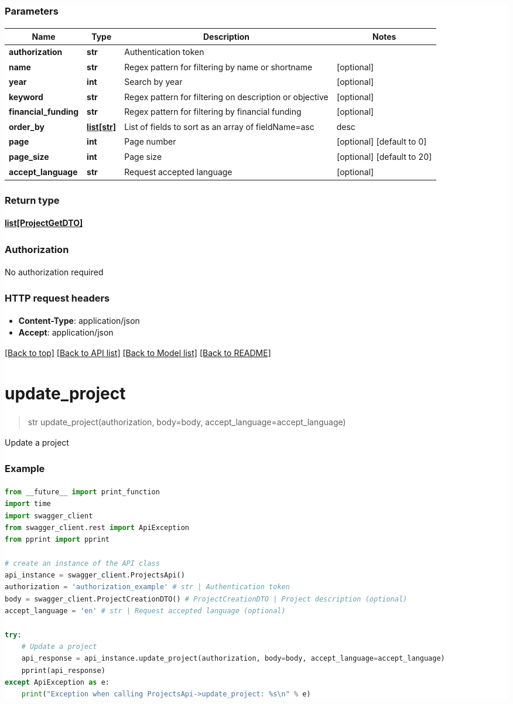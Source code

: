 ### Parameters

Name | Type | Description  | Notes
------------- | ------------- | ------------- | -------------
 **authorization** | **str**| Authentication token | 
 **name** | **str**| Regex pattern for filtering by name or shortname | [optional] 
 **year** | **int**| Search by year | [optional] 
 **keyword** | **str**| Regex pattern for filtering on description or objective | [optional] 
 **financial_funding** | **str**| Regex pattern for filtering by financial funding | [optional] 
 **order_by** | [**list[str]**](str.md)| List of fields to sort as an array of fieldName&#x3D;asc|desc | [optional] 
 **page** | **int**| Page number | [optional] [default to 0]
 **page_size** | **int**| Page size | [optional] [default to 20]
 **accept_language** | **str**| Request accepted language | [optional] 

### Return type

[**list[ProjectGetDTO]**](ProjectGetDTO.md)

### Authorization

No authorization required

### HTTP request headers

 - **Content-Type**: application/json
 - **Accept**: application/json

[[Back to top]](#) [[Back to API list]](../README.md#documentation-for-api-endpoints) [[Back to Model list]](../README.md#documentation-for-models) [[Back to README]](../README.md)

# **update_project**
> str update_project(authorization, body=body, accept_language=accept_language)

Update a project



### Example
```python
from __future__ import print_function
import time
import swagger_client
from swagger_client.rest import ApiException
from pprint import pprint

# create an instance of the API class
api_instance = swagger_client.ProjectsApi()
authorization = 'authorization_example' # str | Authentication token
body = swagger_client.ProjectCreationDTO() # ProjectCreationDTO | Project description (optional)
accept_language = 'en' # str | Request accepted language (optional)

try:
    # Update a project
    api_response = api_instance.update_project(authorization, body=body, accept_language=accept_language)
    pprint(api_response)
except ApiException as e:
    print("Exception when calling ProjectsApi->update_project: %s\n" % e)
```
